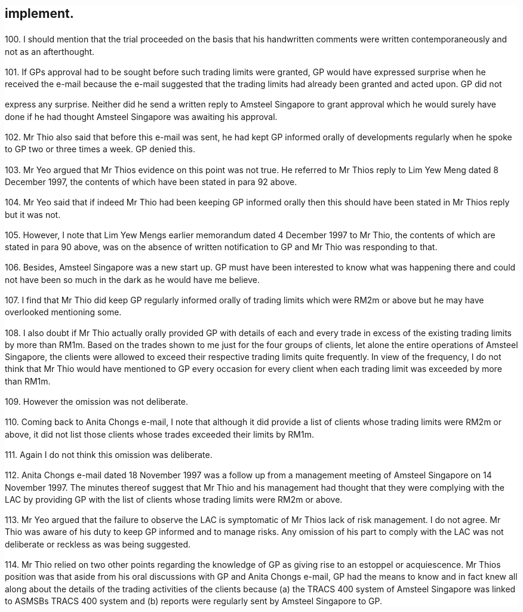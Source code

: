 ## implement. 

100\. I should mention that the trial proceeded on the basis that his handwritten comments were written contemporaneously and not as an afterthought. 

101\. If GPs approval had to be sought before such trading limits were granted, GP would have expressed surprise when he received the e-mail because the e-mail suggested that the trading limits had already been granted and acted upon. GP did not 


express any surprise. Neither did he send a written reply to Amsteel Singapore to grant approval which he would surely have done if he had thought Amsteel Singapore was awaiting his approval. 

102\. Mr Thio also said that before this e-mail was sent, he had kept GP informed orally of developments regularly when he spoke to GP two or three times a week. GP denied this. 

103\. Mr Yeo argued that Mr Thios evidence on this point was not true. He referred to Mr Thios reply to Lim Yew Meng dated 8 December 1997, the contents of which have been stated in para 92 above. 

104\. Mr Yeo said that if indeed Mr Thio had been keeping GP informed orally then this should have been stated in Mr Thios reply but it was not. 

105\. However, I note that Lim Yew Mengs earlier memorandum dated 4 December 1997 to Mr Thio, the contents of which are stated in para 90 above, was on the absence of written notification to GP and Mr Thio was responding to that. 

106\. Besides, Amsteel Singapore was a new start up. GP must have been interested to know what was happening there and could not have been so much in the dark as he would have me believe. 

107\. I find that Mr Thio did keep GP regularly informed orally of trading limits which were RM2m or above but he may have overlooked mentioning some. 

108\. I also doubt if Mr Thio actually orally provided GP with details of each and every trade in excess of the existing trading limits by more than RM1m. Based on the trades shown to me just for the four groups of clients, let alone the entire operations of Amsteel Singapore, the clients were allowed to exceed their respective trading limits quite frequently. In view of the frequency, I do not think that Mr Thio would have mentioned to GP every occasion for every client when each trading limit was exceeded by more than RM1m. 

109\. However the omission was not deliberate. 

110\. Coming back to Anita Chongs e-mail, I note that although it did provide a list of clients whose trading limits were RM2m or above, it did not list those clients whose trades exceeded their limits by RM1m. 

111\. Again I do not think this omission was deliberate. 

112\. Anita Chongs e-mail dated 18 November 1997 was a follow up from a management meeting of Amsteel Singapore on 14 November 1997. The minutes thereof suggest that Mr Thio and his management had thought that they were complying with the LAC by providing GP with the list of clients whose trading limits were RM2m or above. 

113\. Mr Yeo argued that the failure to observe the LAC is symptomatic of Mr Thios lack of risk management. I do not agree. Mr Thio was aware of his duty to keep GP informed and to manage risks. Any omission of his part to comply with the LAC was not deliberate or reckless as was being suggested. 

114\. Mr Thio relied on two other points regarding the knowledge of GP as giving rise to an estoppel or acquiescence. Mr Thios position was that aside from his oral discussions with GP and Anita Chongs e-mail, GP had the means to know and in fact knew all along about the details of the trading activities of the clients because (a) the TRACS 400 system of Amsteel Singapore was linked to ASMSBs TRACS 400 system and (b) reports were regularly sent by Amsteel Singapore to GP. 

